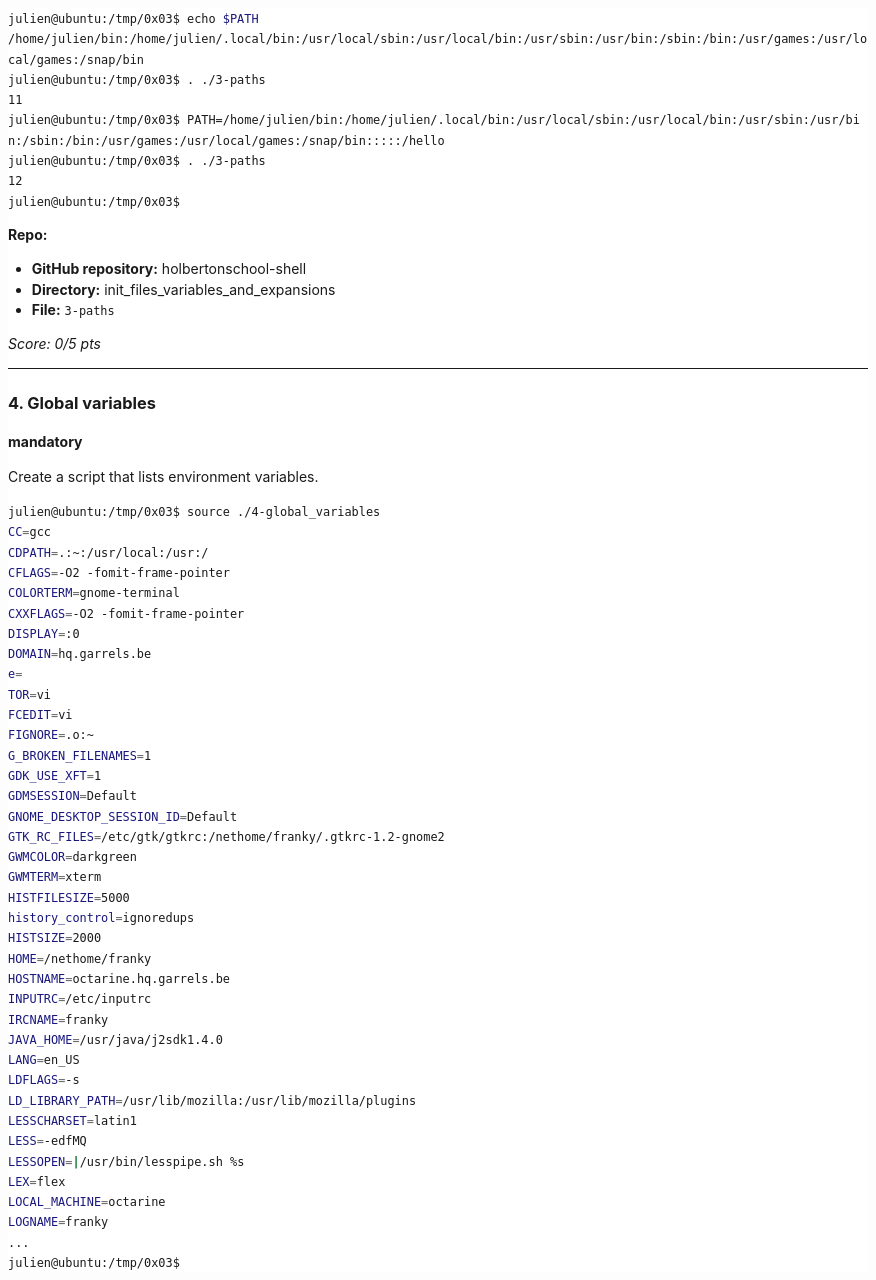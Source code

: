 ```bash
julien@ubuntu:/tmp/0x03$ echo $PATH
/home/julien/bin:/home/julien/.local/bin:/usr/local/sbin:/usr/local/bin:/usr/sbin:/usr/bin:/sbin:/bin:/usr/games:/usr/local/games:/snap/bin
julien@ubuntu:/tmp/0x03$ . ./3-paths 
11
julien@ubuntu:/tmp/0x03$ PATH=/home/julien/bin:/home/julien/.local/bin:/usr/local/sbin:/usr/local/bin:/usr/sbin:/usr/bin:/sbin:/bin:/usr/games:/usr/local/games:/snap/bin:::::/hello
julien@ubuntu:/tmp/0x03$ . ./3-paths 
12
julien@ubuntu:/tmp/0x03$
```

**Repo:**
- **GitHub repository:** holbertonschool-shell  
- **Directory:** init_files_variables_and_expansions  
- **File:** `3-paths`

*Score: 0/5 pts*

---

### 4. Global variables
**mandatory**

Create a script that lists environment variables.

```bash
julien@ubuntu:/tmp/0x03$ source ./4-global_variables
CC=gcc
CDPATH=.:~:/usr/local:/usr:/
CFLAGS=-O2 -fomit-frame-pointer
COLORTERM=gnome-terminal
CXXFLAGS=-O2 -fomit-frame-pointer
DISPLAY=:0
DOMAIN=hq.garrels.be
e=
TOR=vi
FCEDIT=vi
FIGNORE=.o:~
G_BROKEN_FILENAMES=1
GDK_USE_XFT=1
GDMSESSION=Default
GNOME_DESKTOP_SESSION_ID=Default
GTK_RC_FILES=/etc/gtk/gtkrc:/nethome/franky/.gtkrc-1.2-gnome2
GWMCOLOR=darkgreen
GWMTERM=xterm
HISTFILESIZE=5000
history_control=ignoredups
HISTSIZE=2000
HOME=/nethome/franky
HOSTNAME=octarine.hq.garrels.be
INPUTRC=/etc/inputrc
IRCNAME=franky
JAVA_HOME=/usr/java/j2sdk1.4.0
LANG=en_US
LDFLAGS=-s
LD_LIBRARY_PATH=/usr/lib/mozilla:/usr/lib/mozilla/plugins
LESSCHARSET=latin1
LESS=-edfMQ
LESSOPEN=|/usr/bin/lesspipe.sh %s
LEX=flex
LOCAL_MACHINE=octarine
LOGNAME=franky
...
julien@ubuntu:/tmp/0x03$
```